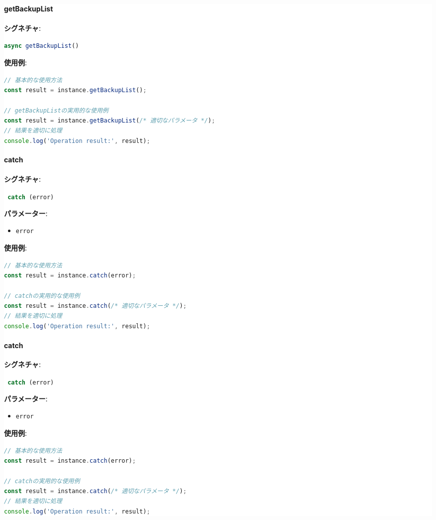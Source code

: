 #### getBackupList

**シグネチャ**:
```javascript
async getBackupList()
```

**使用例**:
```javascript
// 基本的な使用方法
const result = instance.getBackupList();

// getBackupListの実用的な使用例
const result = instance.getBackupList(/* 適切なパラメータ */);
// 結果を適切に処理
console.log('Operation result:', result);
```

#### catch

**シグネチャ**:
```javascript
 catch (error)
```

**パラメーター**:
- `error`

**使用例**:
```javascript
// 基本的な使用方法
const result = instance.catch(error);

// catchの実用的な使用例
const result = instance.catch(/* 適切なパラメータ */);
// 結果を適切に処理
console.log('Operation result:', result);
```

#### catch

**シグネチャ**:
```javascript
 catch (error)
```

**パラメーター**:
- `error`

**使用例**:
```javascript
// 基本的な使用方法
const result = instance.catch(error);

// catchの実用的な使用例
const result = instance.catch(/* 適切なパラメータ */);
// 結果を適切に処理
console.log('Operation result:', result);
```
